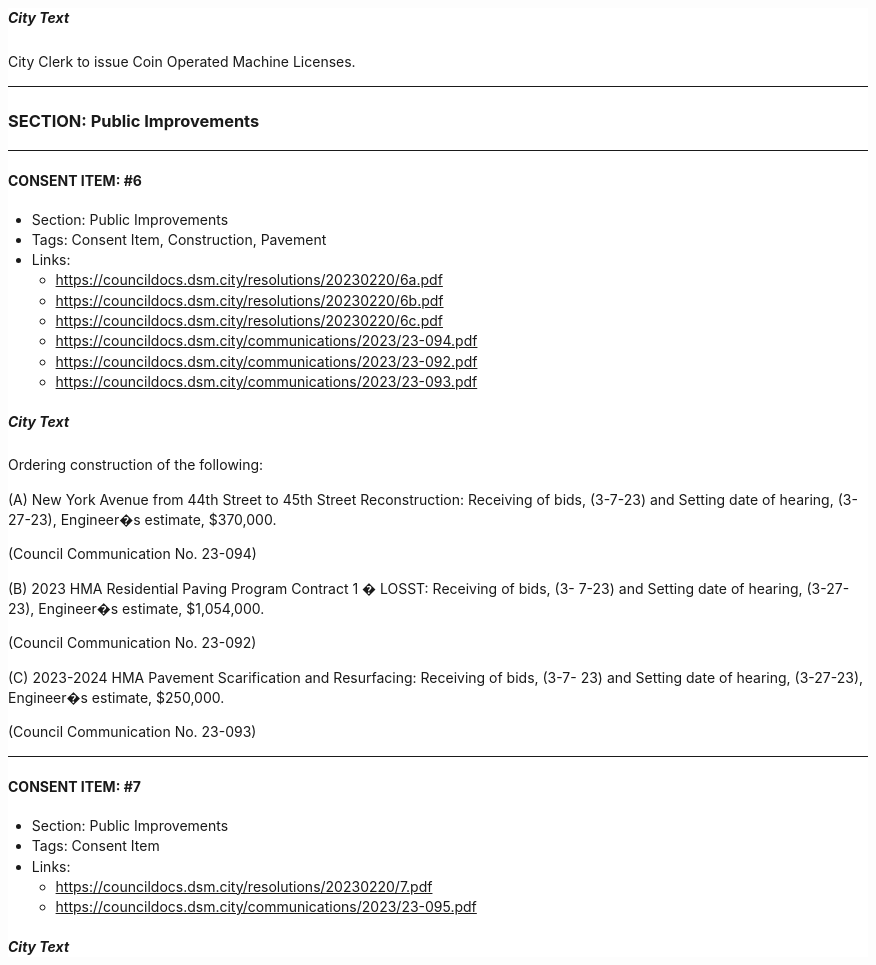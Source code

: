 ##### City Text


City Clerk to issue Coin Operated Machine Licenses. 



---

### SECTION: Public Improvements

---

#### CONSENT ITEM: #6

- Section: Public Improvements
- Tags: Consent Item, Construction, Pavement
- Links:
  - https://councildocs.dsm.city/resolutions/20230220/6a.pdf
  - https://councildocs.dsm.city/resolutions/20230220/6b.pdf
  - https://councildocs.dsm.city/resolutions/20230220/6c.pdf
  - https://councildocs.dsm.city/communications/2023/23-094.pdf
  - https://councildocs.dsm.city/communications/2023/23-092.pdf
  - https://councildocs.dsm.city/communications/2023/23-093.pdf

##### City Text


Ordering construction of the following: 

(A) New York Avenue from 44th Street to 45th Street Reconstruction: Receiving of bids, 
(3-7-23) and Setting date of hearing, (3-27-23), Engineer�s estimate, $370,000. 

(Council Communication No.  23-094) 

(B) 2023 HMA Residential Paving Program Contract 1 � LOSST: Receiving of bids, (3-
7-23) and Setting date of hearing, (3-27-23), Engineer�s estimate, $1,054,000. 

(Council Communication No.  23-092) 

(C) 2023-2024 HMA Pavement Scarification and Resurfacing: Receiving of bids, (3-7-
23) and Setting date of hearing, (3-27-23), Engineer�s estimate, $250,000. 

(Council Communication No.  23-093) 




---

#### CONSENT ITEM: #7

- Section: Public Improvements
- Tags: Consent Item
- Links:
  - https://councildocs.dsm.city/resolutions/20230220/7.pdf
  - https://councildocs.dsm.city/communications/2023/23-095.pdf

##### City Text
